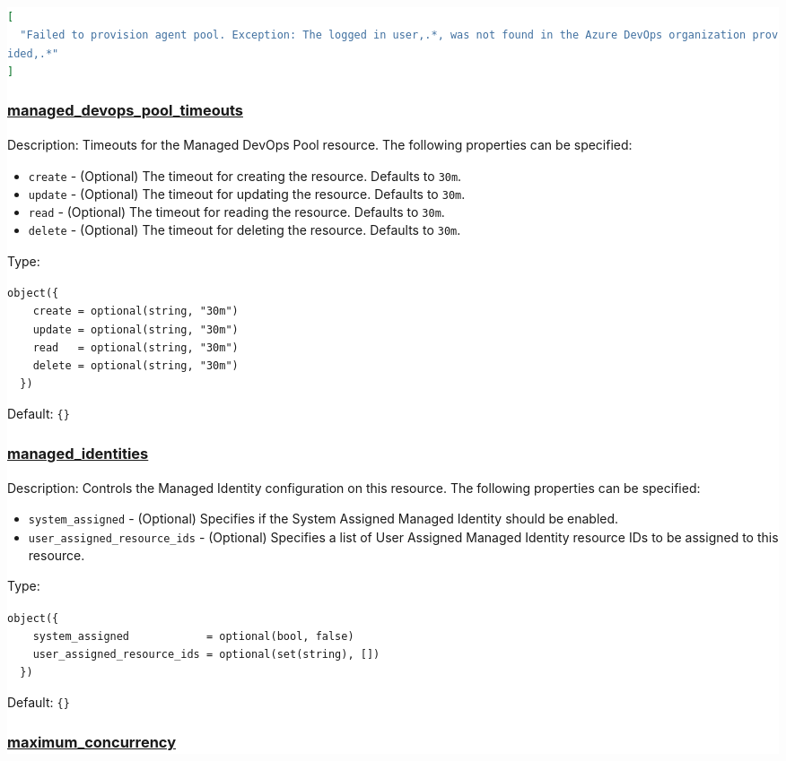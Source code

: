 ```json
[
  "Failed to provision agent pool. Exception: The logged in user,.*, was not found in the Azure DevOps organization provided,.*"
]
```

### <a name="input_managed_devops_pool_timeouts"></a> [managed\_devops\_pool\_timeouts](#input\_managed\_devops\_pool\_timeouts)

Description: Timeouts for the Managed DevOps Pool resource. The following properties can be specified:

- `create` - (Optional) The timeout for creating the resource. Defaults to `30m`.
- `update` - (Optional) The timeout for updating the resource. Defaults to `30m`.
- `read` - (Optional) The timeout for reading the resource. Defaults to `30m`.
- `delete` - (Optional) The timeout for deleting the resource. Defaults to `30m`.

Type:

```hcl
object({
    create = optional(string, "30m")
    update = optional(string, "30m")
    read   = optional(string, "30m")
    delete = optional(string, "30m")
  })
```

Default: `{}`

### <a name="input_managed_identities"></a> [managed\_identities](#input\_managed\_identities)

Description: Controls the Managed Identity configuration on this resource. The following properties can be specified:

- `system_assigned` - (Optional) Specifies if the System Assigned Managed Identity should be enabled.
- `user_assigned_resource_ids` - (Optional) Specifies a list of User Assigned Managed Identity resource IDs to be assigned to this resource.

Type:

```hcl
object({
    system_assigned            = optional(bool, false)
    user_assigned_resource_ids = optional(set(string), [])
  })
```

Default: `{}`

### <a name="input_maximum_concurrency"></a> [maximum\_concurrency](#input\_maximum\_concurrency)
